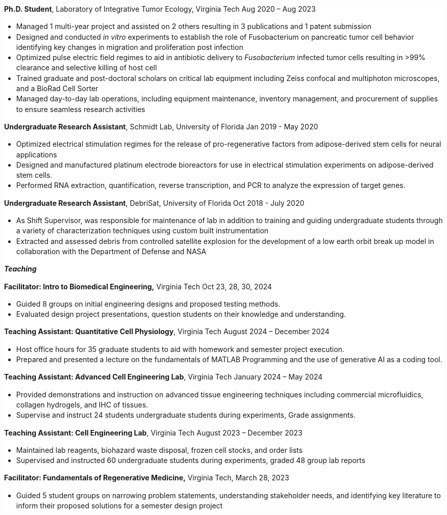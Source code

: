 **Ph.D. Student**, Laboratory of Integrative Tumor Ecology, Virginia Tech Aug 2020 – Aug 2023

- Managed 1 multi-year project and assisted on 2 others resulting in 3 publications and 1 patent submission
- Designed and conducted _in vitro_ experiments to establish the role of Fusobacterium on pancreatic tumor cell behavior identifying key changes in migration and proliferation post infection
- Optimized pulse electric field regimes to aid in antibiotic delivery to _Fusobacterium_ infected tumor cells resulting in \>99% clearance and selective killing of host cell
- Trained graduate and post-doctoral scholars on critical lab equipment including Zeiss confocal and multiphoton microscopes, and a BioRad Cell Sorter
- Managed day-to-day lab operations, including equipment maintenance, inventory management, and procurement of supplies to ensure seamless research activities

**Undergraduate Research Assistant**, Schmidt Lab, University of Florida Jan 2019 - May 2020

- Optimized electrical stimulation regimes for the release of pro-regenerative factors from adipose-derived stem cells for neural applications
- Designed and manufactured platinum electrode bioreactors for use in electrical stimulation experiments on adipose-derived stem cells.
- Performed RNA extraction, quantification, reverse transcription, and PCR to analyze the expression of target genes.

**Undergraduate Research Assistant**, DebriSat, University of Florida Oct 2018 - July 2020

- As Shift Supervisor, was responsible for maintenance of lab in addition to training and guiding undergraduate students through a variety of characterization techniques using custom built instrumentation
- Extracted and assessed debris from controlled satellite explosion for the development of a low earth orbit break up model in collaboration with the Department of Defense and NASA

**_Teaching_**

**Facilitator: Intro to Biomedical Engineering,** Virginia Tech Oct 23, 28, 30, 2024

- Guided 8 groups on initial engineering designs and proposed testing methods.
- Evaluated design project presentations, question students on their knowledge and understanding.

**Teaching Assistant: Quantitative Cell Physiology**, Virginia Tech August 2024 – December 2024

- Host office hours for 35 graduate students to aid with homework and semester project execution.
- Prepared and presented a lecture on the fundamentals of MATLAB Programming and the use of generative AI as a coding tool.

**Teaching Assistant: Advanced Cell Engineering Lab**, Virginia Tech January 2024 – May 2024

- Provided demonstrations and instruction on advanced tissue engineering techniques including commercial microfluidics, collagen hydrogels, and IHC of tissues.
- Supervise and instruct 24 students undergraduate students during experiments, Grade assignments.

**Teaching Assistant: Cell Engineering Lab**, Virginia Tech August 2023 – December 2023

- Maintained lab reagents, biohazard waste disposal, frozen cell stocks, and order lists
- Supervised and instructed 60 undergraduate students during experiments, graded 48 group lab reports

**Facilitator: Fundamentals of Regenerative Medicine,** Virginia Tech, March 28, 2023

- Guided 5 student groups on narrowing problem statements, understanding stakeholder needs, and identifying key literature to inform their proposed solutions for a semester design project
